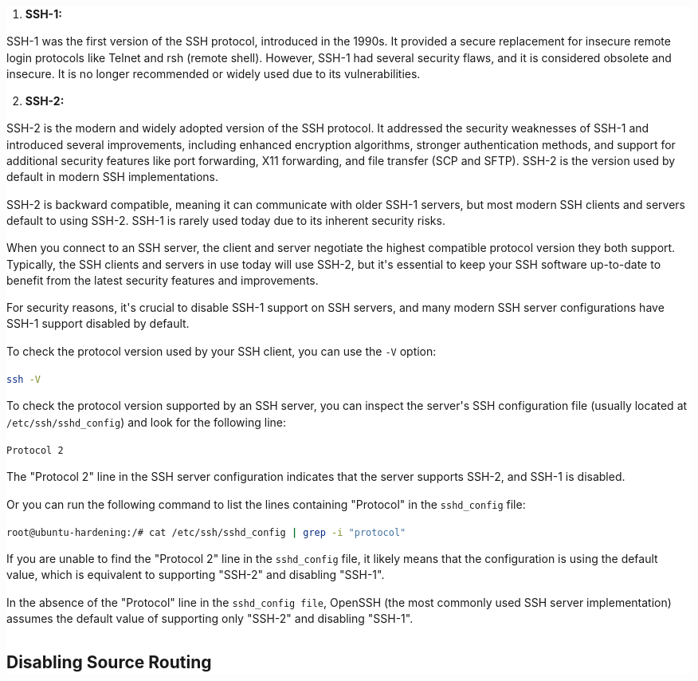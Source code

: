 1. **SSH-1:**

SSH-1 was the first version of the SSH protocol, introduced in the 1990s. It provided a secure replacement for insecure remote login protocols like Telnet and rsh (remote shell). However, SSH-1 had several security flaws, and it is considered obsolete and insecure. It is no longer recommended or widely used due to its vulnerabilities.

2. **SSH-2:**

SSH-2 is the modern and widely adopted version of the SSH protocol. It addressed the security weaknesses of SSH-1 and introduced several improvements, including enhanced encryption algorithms, stronger authentication methods, and support for additional security features like port forwarding, X11 forwarding, and file transfer (SCP and SFTP). SSH-2 is the version used by default in modern SSH implementations.

SSH-2 is backward compatible, meaning it can communicate with older SSH-1 servers, but most modern SSH clients and servers default to using SSH-2. SSH-1 is rarely used today due to its inherent security risks.

When you connect to an SSH server, the client and server negotiate the highest compatible protocol version they both support. Typically, the SSH clients and servers in use today will use SSH-2, but it's essential to keep your SSH software up-to-date to benefit from the latest security features and improvements.

For security reasons, it's crucial to disable SSH-1 support on SSH servers, and many modern SSH server configurations have SSH-1 support disabled by default.

To check the protocol version used by your SSH client, you can use the `-V` option:

```bash
ssh -V
```

To check the protocol version supported by an SSH server, you can inspect the server's SSH configuration file (usually located at `/etc/ssh/sshd_config`) and look for the following line:

```bash
Protocol 2
```

The "Protocol 2" line in the SSH server configuration indicates that the server supports SSH-2, and SSH-1 is disabled.

Or you can run the following command to list the lines containing "Protocol" in the `sshd_config` file:

```bash
root@ubuntu-hardening:/# cat /etc/ssh/sshd_config | grep -i "protocol"
```

If you are unable to find the "Protocol 2" line in the `sshd_config` file, it likely means that the configuration is using the default value, which is equivalent to supporting "SSH-2" and disabling "SSH-1".

In the absence of the "Protocol" line in the `sshd_config file`, OpenSSH (the most commonly used SSH server implementation) assumes the default value of supporting only "SSH-2" and disabling "SSH-1".

## Disabling Source Routing
